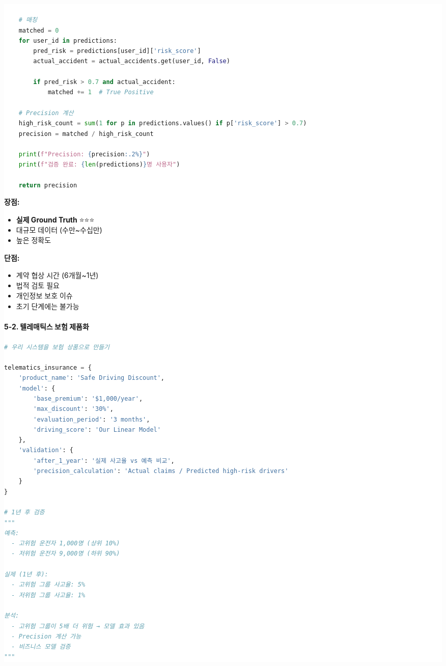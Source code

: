 ```python

    # 매칭
    matched = 0
    for user_id in predictions:
        pred_risk = predictions[user_id]['risk_score']
        actual_accident = actual_accidents.get(user_id, False)

        if pred_risk > 0.7 and actual_accident:
            matched += 1  # True Positive

    # Precision 계산
    high_risk_count = sum(1 for p in predictions.values() if p['risk_score'] > 0.7)
    precision = matched / high_risk_count

    print(f"Precision: {precision:.2%}")
    print(f"검증 완료: {len(predictions)}명 사용자")

    return precision
```

**장점:**
- **실제 Ground Truth** ⭐⭐⭐
- 대규모 데이터 (수만~수십만)
- 높은 정확도

**단점:**
- 계약 협상 시간 (6개월~1년)
- 법적 검토 필요
- 개인정보 보호 이슈
- 초기 단계에는 불가능

#### 5-2. 텔레매틱스 보험 제품화

```python
# 우리 시스템을 보험 상품으로 만들기

telematics_insurance = {
    'product_name': 'Safe Driving Discount',
    'model': {
        'base_premium': '$1,000/year',
        'max_discount': '30%',
        'evaluation_period': '3 months',
        'driving_score': 'Our Linear Model'
    },
    'validation': {
        'after_1_year': '실제 사고율 vs 예측 비교',
        'precision_calculation': 'Actual claims / Predicted high-risk drivers'
    }
}

# 1년 후 검증
"""
예측:
  - 고위험 운전자 1,000명 (상위 10%)
  - 저위험 운전자 9,000명 (하위 90%)

실제 (1년 후):
  - 고위험 그룹 사고율: 5%
  - 저위험 그룹 사고율: 1%

분석:
  - 고위험 그룹이 5배 더 위험 → 모델 효과 있음
  - Precision 계산 가능
  - 비즈니스 모델 검증
"""
```